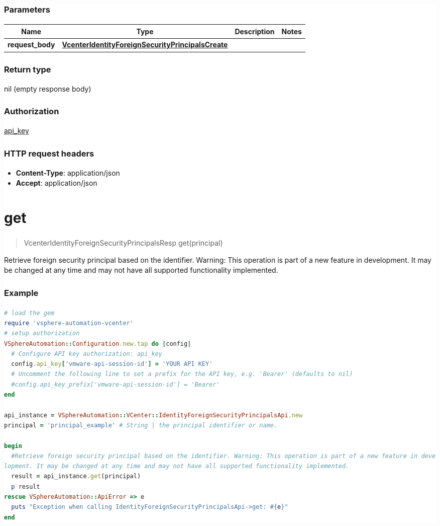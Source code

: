 ### Parameters

Name | Type | Description  | Notes
------------- | ------------- | ------------- | -------------
 **request_body** | [**VcenterIdentityForeignSecurityPrincipalsCreate**](VcenterIdentityForeignSecurityPrincipalsCreate.md)|  | 

### Return type

nil (empty response body)

### Authorization

[api_key](../README.md#api_key)

### HTTP request headers

 - **Content-Type**: application/json
 - **Accept**: application/json



# **get**
> VcenterIdentityForeignSecurityPrincipalsResp get(principal)

Retrieve foreign security principal based on the identifier. Warning: This operation is part of a new feature in development. It may be changed at any time and may not have all supported functionality implemented.

### Example
```ruby
# load the gem
require 'vsphere-automation-vcenter'
# setup authorization
VSphereAutomation::Configuration.new.tap do |config|
  # Configure API key authorization: api_key
  config.api_key['vmware-api-session-id'] = 'YOUR API KEY'
  # Uncomment the following line to set a prefix for the API key, e.g. 'Bearer' (defaults to nil)
  #config.api_key_prefix['vmware-api-session-id'] = 'Bearer'
end

api_instance = VSphereAutomation::VCenter::IdentityForeignSecurityPrincipalsApi.new
principal = 'principal_example' # String | the principal identifier or name.

begin
  #Retrieve foreign security principal based on the identifier. Warning: This operation is part of a new feature in development. It may be changed at any time and may not have all supported functionality implemented.
  result = api_instance.get(principal)
  p result
rescue VSphereAutomation::ApiError => e
  puts "Exception when calling IdentityForeignSecurityPrincipalsApi->get: #{e}"
end
```
